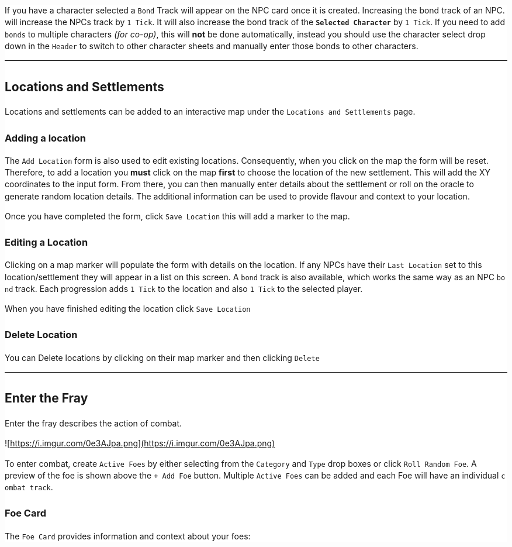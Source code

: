 If you have a character selected a `Bond` Track will appear on the NPC card once it is created. Increasing the bond track of an NPC. will increase the NPCs track by `1 Tick`. It will also increase the bond track of the **`Selected Character`** by `1 Tick`. If you need to add `bonds` to multiple characters _(for co-op)_, this will **not** be done automatically, instead you should use the character select drop down in the `Header` to switch to other character sheets and manually enter those bonds to other characters.

---

## Locations and Settlements

Locations and settlements can be added to an interactive map under the `Locations and Settlements` page.

### Adding a location

The `Add Location` form is also used to edit existing locations. Consequently, when you click on the map the form will be reset. Therefore, to add a location you **must** click on the map **first** to choose the location of the new settlement. This will add the XY coordinates to the input form. From there, you can then manually enter details about the settlement or roll on the oracle to generate random location details. The additional information can be used to provide flavour and context to your location.

Once you have completed the form, click `Save Location` this will add a marker to the map.

### Editing a Location

Clicking on a map marker will populate the form with details on the location. If any NPCs have their `Last Location` set to this location/settlement they will appear in a list on this screen. A `bond` track is also available, which works the same way as an NPC `bond` track. Each progression adds `1 Tick` to the location and also `1 Tick` to the selected player.

When you have finished editing the location click `Save Location`

### Delete Location

You can Delete locations by clicking on their map marker and then clicking `Delete`

---

## Enter the Fray

Enter the fray describes the action of combat.

![https://i.imgur.com/0e3AJpa.png](https://i.imgur.com/0e3AJpa.png)

To enter combat, create `Active Foes` by either selecting from the `Category` and `Type` drop boxes or click `Roll Random Foe`. A preview of the foe is shown above the `+ Add Foe` button. Multiple `Active Foes` can be added and each Foe will have an individual `combat track`.

### Foe Card

The `Foe Card` provides information and context about your foes:
